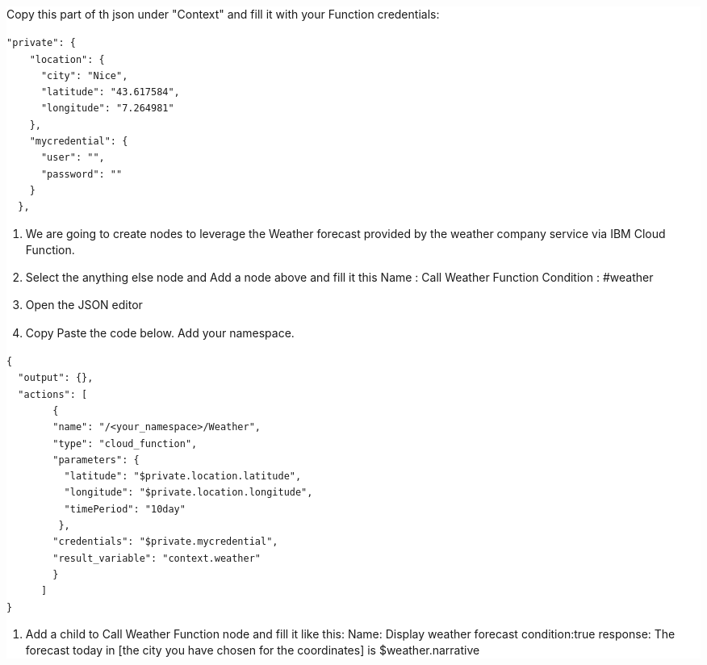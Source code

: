   Copy this part of th json under "Context" and fill it with your Function credentials:

  ```
  "private": {
      "location": {
        "city": "Nice",
        "latitude": "43.617584",
        "longitude": "7.264981"
      },
      "mycredential": {
        "user": "",
        "password": ""
      }
    },
  ```
1.  We are going to create nodes to leverage the Weather forecast provided by the
weather company service via IBM Cloud
Function.

1.  Select the  anything else node and
Add a node
above
and fill it this
Name :
Call Weather Function
Condition :
#weather
2.  Open the JSON editor
3.  Copy Paste the code below. Add your namespace.
```
{
  "output": {},
  "actions": [
        {
        "name": "/<your_namespace>/Weather",
        "type": "cloud_function",
        "parameters": {
          "latitude": "$private.location.latitude",
          "longitude": "$private.location.longitude",
          "timePeriod": "10day"
         },
        "credentials": "$private.mycredential",
        "result_variable": "context.weather"
        }
      ]
}
```
1.  Add a child to Call Weather Function node and fill it like this:
Name: Display weather forecast
condition:true
response: The forecast today in [the city you have chosen for the coordinates] is $weather.narrative
